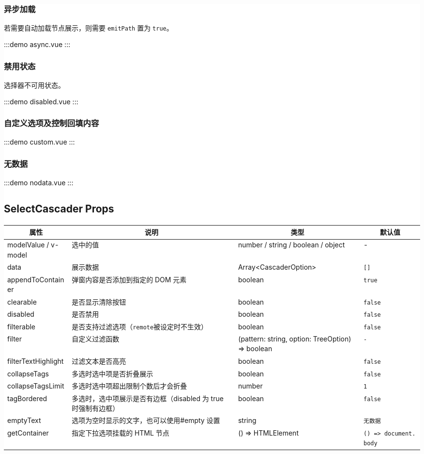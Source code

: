 ### 异步加载

若需要自动加载节点展示，则需要 `emitPath` 置为 `true`。

:::demo
async.vue
:::

### 禁用状态

选择器不可用状态。

:::demo
disabled.vue
:::

### 自定义选项及控制回填内容

:::demo
custom.vue
:::

### 无数据

:::demo
nodata.vue
:::

## SelectCascader Props

| 属性                  | 说明                                                                                                                                                                                                                                                                | 类型                                                          | 默认值                |
| --------------------- | ------------------------------------------------------------------------------------------------------------------------------------------------------------------------------------------------------------------------------------------------------------------- | ------------------------------------------------------------- | --------------------- |
| modelValue / v-model  | 选中的值                                                                                                                                                                                                                                                            | number / string / boolean / object                            | -                     |
| data                  | 展示数据                                                                                                                                                                                                                                                            | Array\<CascaderOption\>                                       | `[]`                  |
| appendToContainer     | 弹窗内容是否添加到指定的 DOM 元素                                                                                                                                                                                                                                   | boolean                                                       | `true`                |
| clearable             | 是否显示清除按钮                                                                                                                                                                                                                                                    | boolean                                                       | `false`               |
| disabled              | 是否禁用                                                                                                                                                                                                                                                            | boolean                                                       | `false`               |
| filterable            | 是否支持过滤选项（`remote`被设定时不生效）                                                                                                                                                                                                                          | boolean                                                       | `false`               |
| filter                | 自定义过滤函数                                                                                                                                                                                                                                                      | (pattern: string, option: TreeOption) => boolean              | `-`                   |
| filterTextHighlight   | 过滤文本是否高亮                                                                                                                                                                                                                                                    | boolean                                                       | `false`               |
| collapseTags          | 多选时选中项是否折叠展示                                                                                                                                                                                                                                            | boolean                                                       | `false`               |
| collapseTagsLimit     | 多选时选中项超出限制个数后才会折叠                                                                                                                                                                                                                                  | number                                                        | `1`                   |
| tagBordered           | 多选时，选中项展示是否有边框（disabled 为 true 时强制有边框）                                                                                                                                                                                                       | boolean                                                       | `false`               |
| emptyText             | 选项为空时显示的文字，也可以使用#empty 设置                                                                                                                                                                                                                         | string                                                        | `无数据`              |
| getContainer          | 指定下拉选项挂载的 HTML 节点                                                                                                                                                                                                                                        | () => HTMLElement                                             | `() => document.body` |